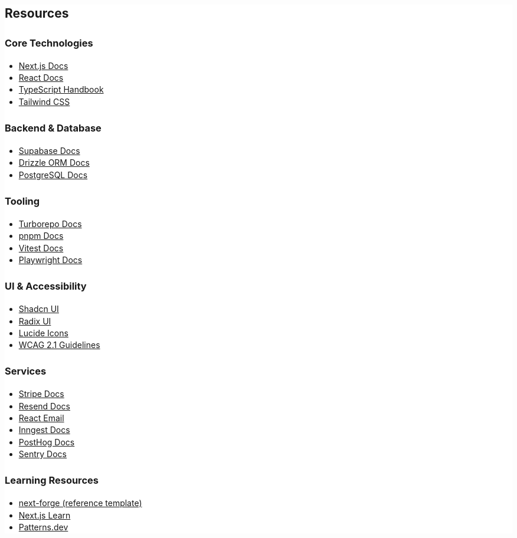 
## Resources

### Core Technologies

- [Next.js Docs](https://nextjs.org/docs)
- [React Docs](https://react.dev)
- [TypeScript Handbook](https://www.typescriptlang.org/docs)
- [Tailwind CSS](https://tailwindcss.com/docs)

### Backend & Database

- [Supabase Docs](https://supabase.com/docs)
- [Drizzle ORM Docs](https://orm.drizzle.team)
- [PostgreSQL Docs](https://www.postgresql.org/docs)

### Tooling

- [Turborepo Docs](https://turborepo.com/docs)
- [pnpm Docs](https://pnpm.io)
- [Vitest Docs](https://vitest.dev)
- [Playwright Docs](https://playwright.dev)

### UI & Accessibility

- [Shadcn UI](https://ui.shadcn.com)
- [Radix UI](https://www.radix-ui.com)
- [Lucide Icons](https://lucide.dev)
- [WCAG 2.1 Guidelines](https://www.w3.org/WAI/WCAG21/quickref)

### Services

- [Stripe Docs](https://stripe.com/docs)
- [Resend Docs](https://resend.com/docs)
- [React Email](https://react.email)
- [Inngest Docs](https://www.inngest.com/docs)
- [PostHog Docs](https://posthog.com/docs)
- [Sentry Docs](https://docs.sentry.io)

### Learning Resources

- [next-forge (reference template)](https://github.com/vercel/next-forge)
- [Next.js Learn](https://nextjs.org/learn)
- [Patterns.dev](https://www.patterns.dev)
